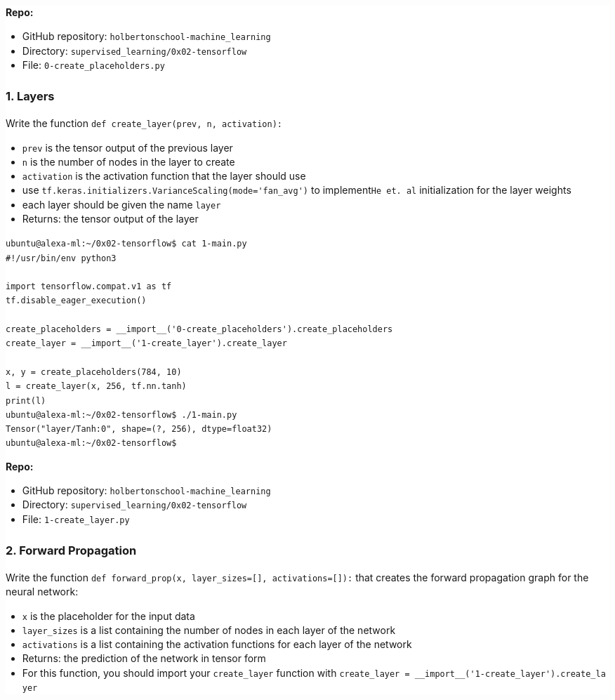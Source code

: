 **Repo:**

-   GitHub repository:  `holbertonschool-machine_learning`
-   Directory:  `supervised_learning/0x02-tensorflow`
-   File:  `0-create_placeholders.py`



### 1. Layers



Write the function  `def create_layer(prev, n, activation):`

-   `prev`  is the tensor output of the previous layer
-   `n`  is the number of nodes in the layer to create
-   `activation`  is the activation function that the layer should use
-   use  `tf.keras.initializers.VarianceScaling(mode='fan_avg')`  to implement`He et. al`  initialization for the layer weights
-   each layer should be given the name  `layer`
-   Returns: the tensor output of the layer

```
ubuntu@alexa-ml:~/0x02-tensorflow$ cat 1-main.py 
#!/usr/bin/env python3

import tensorflow.compat.v1 as tf
tf.disable_eager_execution()

create_placeholders = __import__('0-create_placeholders').create_placeholders
create_layer = __import__('1-create_layer').create_layer

x, y = create_placeholders(784, 10)
l = create_layer(x, 256, tf.nn.tanh)
print(l)
ubuntu@alexa-ml:~/0x02-tensorflow$ ./1-main.py 
Tensor("layer/Tanh:0", shape=(?, 256), dtype=float32)
ubuntu@alexa-ml:~/0x02-tensorflow$ 

```

**Repo:**

-   GitHub repository:  `holbertonschool-machine_learning`
-   Directory:  `supervised_learning/0x02-tensorflow`
-   File:  `1-create_layer.py`



### 2. Forward Propagation


Write the function  `def forward_prop(x, layer_sizes=[], activations=[]):`  that creates the forward propagation graph for the neural network:

-   `x`  is the placeholder for the input data
-   `layer_sizes`  is a list containing the number of nodes in each layer of the network
-   `activations`  is a list containing the activation functions for each layer of the network
-   Returns: the prediction of the network in tensor form
-   For this function, you should import your  `create_layer`  function with  `create_layer = __import__('1-create_layer').create_layer`
